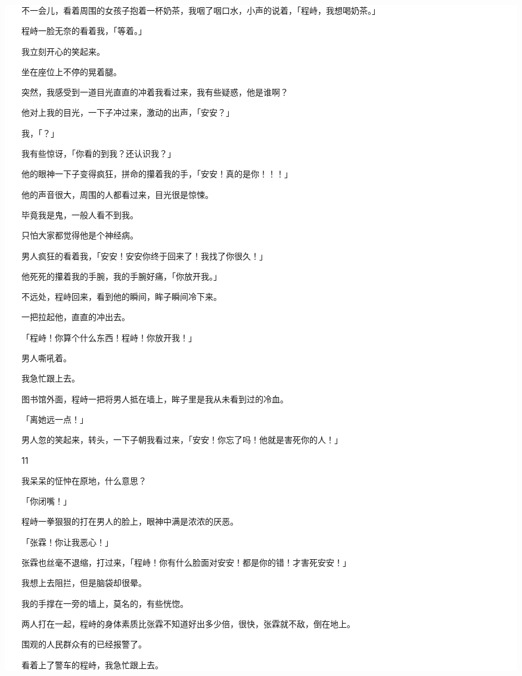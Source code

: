 &emsp;&emsp;不一会儿，看着周围的女孩子抱着一杯奶茶，我咽了咽口水，小声的说着，「程峙，我想喝奶茶。」  
  
&emsp;&emsp;程峙一脸无奈的看着我，「等着。」  
  
&emsp;&emsp;我立刻开心的笑起来。  
  
&emsp;&emsp;坐在座位上不停的晃着腿。  
  
&emsp;&emsp;突然，我感受到一道目光直直的冲着我看过来，我有些疑惑，他是谁啊？  
  
&emsp;&emsp;他对上我的目光，一下子冲过来，激动的出声，「安安？」  
  
&emsp;&emsp;我，「？」  
  
&emsp;&emsp;我有些惊讶，「你看的到我？还认识我？」  
  
&emsp;&emsp;他的眼神一下子变得疯狂，拼命的攥着我的手，「安安！真的是你！！！」  
  
&emsp;&emsp;他的声音很大，周围的人都看过来，目光很是惊悚。  
  
&emsp;&emsp;毕竟我是鬼，一般人看不到我。  
  
&emsp;&emsp;只怕大家都觉得他是个神经病。  
  
&emsp;&emsp;男人疯狂的看着我，「安安！安安你终于回来了！我找了你很久！」  
  
&emsp;&emsp;他死死的攥着我的手腕，我的手腕好痛，「你放开我。」  
  
&emsp;&emsp;不远处，程峙回来，看到他的瞬间，眸子瞬间冷下来。  
  
&emsp;&emsp;一把拉起他，直直的冲出去。  
  
&emsp;&emsp;「程峙！你算个什么东西！程峙！你放开我！」  
  
&emsp;&emsp;男人嘶吼着。  
  
&emsp;&emsp;我急忙跟上去。  
  
&emsp;&emsp;图书馆外面，程峙一把将男人抵在墙上，眸子里是我从未看到过的冷血。  
  
&emsp;&emsp;「离她远一点！」  
  
&emsp;&emsp;男人忽的笑起来，转头，一下子朝我看过来，「安安！你忘了吗！他就是害死你的人！」  
  
&emsp;&emsp;11  
  
&emsp;&emsp;我呆呆的怔忡在原地，什么意思？  
  
&emsp;&emsp;「你闭嘴！」  
  
&emsp;&emsp;程峙一拳狠狠的打在男人的脸上，眼神中满是浓浓的厌恶。  
  
&emsp;&emsp;「张霖！你让我恶心！」  
  
&emsp;&emsp;张霖也丝毫不退缩，打过来，「程峙！你有什么脸面对安安！都是你的错！才害死安安！」  
  
&emsp;&emsp;我想上去阻拦，但是脑袋却很晕。  
  
&emsp;&emsp;我的手撑在一旁的墙上，莫名的，有些恍惚。  
  
&emsp;&emsp;两人打在一起，程峙的身体素质比张霖不知道好出多少倍，很快，张霖就不敌，倒在地上。  
  
&emsp;&emsp;围观的人民群众有的已经报警了。  
  
&emsp;&emsp;看着上了警车的程峙，我急忙跟上去。  
  